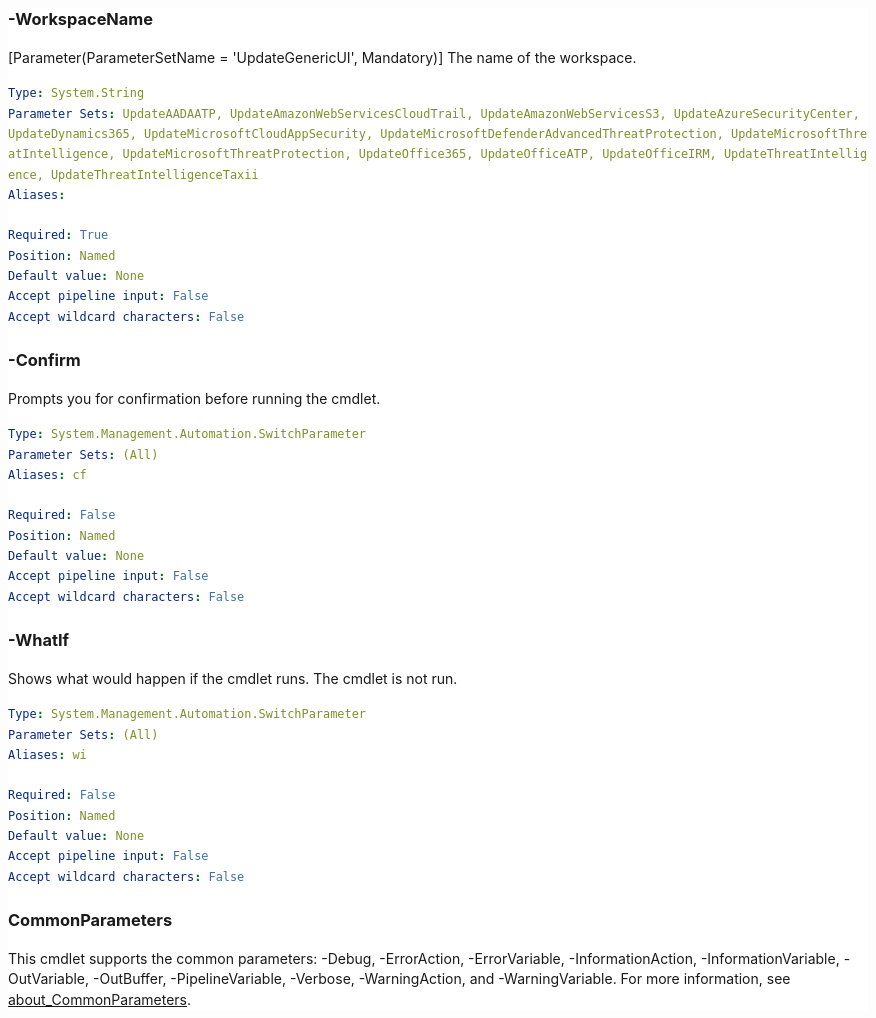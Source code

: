 ### -WorkspaceName
[Parameter(ParameterSetName = 'UpdateGenericUI', Mandatory)]
 The name of the workspace.

```yaml
Type: System.String
Parameter Sets: UpdateAADAATP, UpdateAmazonWebServicesCloudTrail, UpdateAmazonWebServicesS3, UpdateAzureSecurityCenter, UpdateDynamics365, UpdateMicrosoftCloudAppSecurity, UpdateMicrosoftDefenderAdvancedThreatProtection, UpdateMicrosoftThreatIntelligence, UpdateMicrosoftThreatProtection, UpdateOffice365, UpdateOfficeATP, UpdateOfficeIRM, UpdateThreatIntelligence, UpdateThreatIntelligenceTaxii
Aliases:

Required: True
Position: Named
Default value: None
Accept pipeline input: False
Accept wildcard characters: False
```

### -Confirm
Prompts you for confirmation before running the cmdlet.

```yaml
Type: System.Management.Automation.SwitchParameter
Parameter Sets: (All)
Aliases: cf

Required: False
Position: Named
Default value: None
Accept pipeline input: False
Accept wildcard characters: False
```

### -WhatIf
Shows what would happen if the cmdlet runs.
The cmdlet is not run.

```yaml
Type: System.Management.Automation.SwitchParameter
Parameter Sets: (All)
Aliases: wi

Required: False
Position: Named
Default value: None
Accept pipeline input: False
Accept wildcard characters: False
```

### CommonParameters
This cmdlet supports the common parameters: -Debug, -ErrorAction, -ErrorVariable, -InformationAction, -InformationVariable, -OutVariable, -OutBuffer, -PipelineVariable, -Verbose, -WarningAction, and -WarningVariable. For more information, see [about_CommonParameters](http://go.microsoft.com/fwlink/?LinkID=113216).
